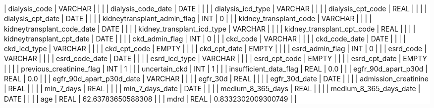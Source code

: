 | dialysis_code | VARCHAR |  |  |
| dialysis_code_date | DATE |  |  |
| dialysis_icd_type | VARCHAR |  |  |
| dialysis_cpt_code | REAL |  |  |
| dialysis_cpt_date | DATE |  |  |
| kidneytransplant_admin_flag | INT | 0 |  |
| kidney_transplant_code | VARCHAR |  |  |
| kidneytransplant_code_date | DATE |  |  |
| kidney_transplant_icd_type | VARCHAR |  |  |
| kidney_transplant_cpt_code | REAL |  |  |
| kidneytransplant_cpt_date | DATE |  |  |
| ckd_admin_flag | INT | 0 |  |
| ckd_code | VARCHAR |  |  |
| ckd_code_date | DATE |  |  |
| ckd_icd_type | VARCHAR |  |  |
| ckd_cpt_code | EMPTY |  |  |
| ckd_cpt_date | EMPTY |  |  |
| esrd_admin_flag | INT | 0 |  |
| esrd_code | VARCHAR |  |  |
| esrd_code_date | DATE |  |  |
| esrd_icd_type | VARCHAR |  |  |
| esrd_cpt_code | EMPTY |  |  |
| esrd_cpt_date | EMPTY |  |  |
| previous_creatinine_flag | INT | 1 |  |
| uncertain_ckd | INT | 1 |  |
| insufficient_data_flag | REAL | 0.0 |  |
| egfr_90d_apart_p30d | REAL | 0.0 |  |
| egfr_90d_apart_p30d_date | VARCHAR |  |  |
| egfr_30d | REAL |  |  |
| egfr_30d_date | DATE |  |  |
| admission_creatinine | REAL |  |  |
| min_7_days | REAL |  |  |
| min_7_days_date | DATE |  |  |
| medium_8_365_days | REAL |  |  |
| medium_8_365_days_date | DATE |  |  |
| age | REAL | 62.63783650588308 |  |
| mdrd | REAL | 0.8332302009300749 |  |